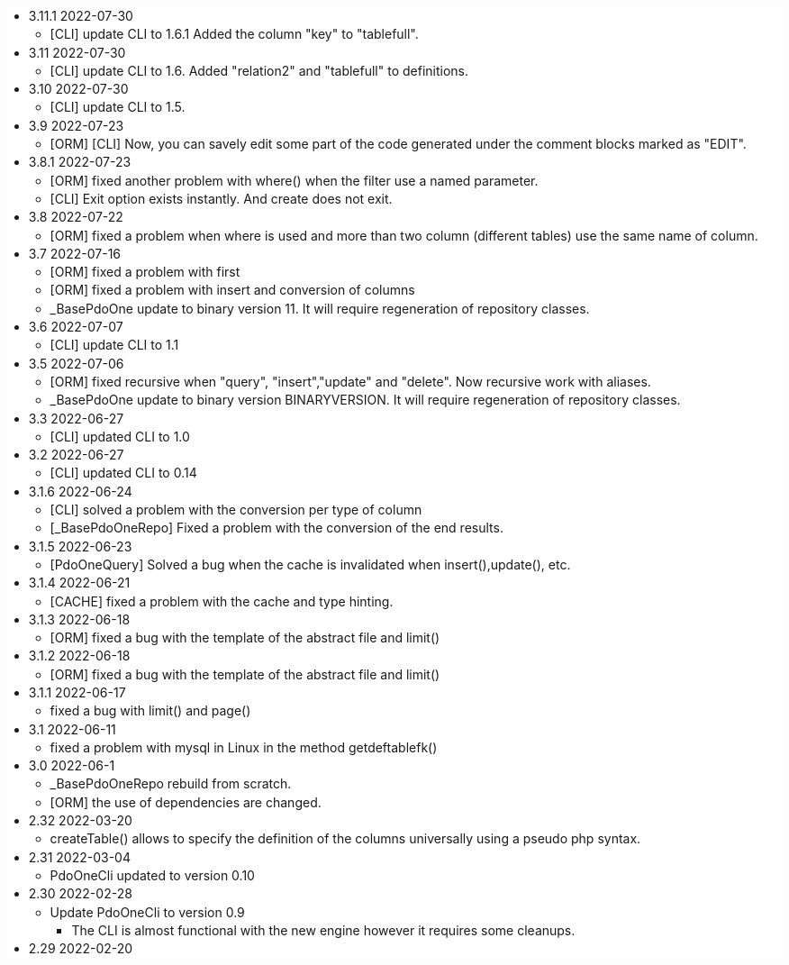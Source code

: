* 3.11.1 2022-07-30
    * [CLI] update CLI to 1.6.1 Added the column "key" to "tablefull".
* 3.11 2022-07-30
    * [CLI] update CLI to 1.6. Added "relation2" and "tablefull" to definitions.
* 3.10 2022-07-30
    * [CLI] update CLI to 1.5.
* 3.9 2022-07-23
    * [ORM] \[CLI] Now, you can savely edit some part of the code generated under the comment blocks marked as "EDIT".
* 3.8.1 2022-07-23
    * [ORM] fixed another problem with where() when the filter use a named parameter.
    * [CLI] Exit option exists instantly. And create does not exit.
* 3.8 2022-07-22
    * [ORM] fixed a problem when where is used and more than two column (different tables) use the same name of column.
* 3.7 2022-07-16
    * [ORM] fixed a problem with first
    * [ORM] fixed a problem with insert and conversion of columns
    * _BasePdoOne update to binary version 11. It will require regeneration of repository classes.
* 3.6 2022-07-07
    * [CLI] update CLI to 1.1
* 3.5 2022-07-06
    * [ORM] fixed recursive when "query", "insert","update" and "delete". Now recursive work with aliases.
    * _BasePdoOne update to binary version BINARYVERSION. It will require regeneration of repository classes.
* 3.3 2022-06-27
    * [CLI] updated CLI to 1.0
* 3.2 2022-06-27
    * [CLI] updated CLI to 0.14
* 3.1.6 2022-06-24
    * [CLI] solved a problem with the conversion per type of column
    * [_BasePdoOneRepo] Fixed a problem with the conversion of the end results.
* 3.1.5 2022-06-23
    * [PdoOneQuery] Solved a bug when the cache is invalidated when insert(),update(), etc.
* 3.1.4 2022-06-21
    * [CACHE] fixed a problem with the cache and type hinting.
* 3.1.3 2022-06-18
    * [ORM] fixed a bug with the template of the abstract file and limit()
* 3.1.2 2022-06-18
    * [ORM] fixed a bug with the template of the abstract file and limit()
* 3.1.1 2022-06-17
    * fixed a bug with limit() and page()
* 3.1 2022-06-11
    * fixed a problem with mysql in Linux in the method getdeftablefk()
* 3.0 2022-06-1
    * _BasePdoOneRepo rebuild from scratch.
    * [ORM] the use of dependencies are changed.
* 2.32 2022-03-20
    * createTable() allows to specify the definition of the columns universally using a pseudo php syntax.
* 2.31 2022-03-04
    * PdoOneCli updated to version 0.10
* 2.30 2022-02-28
    * Update PdoOneCli to version 0.9
        * The CLI is almost functional with the new engine however it requires some cleanups.
* 2.29 2022-02-20
